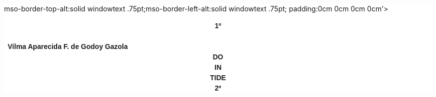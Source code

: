   mso-border-top-alt:solid windowtext .75pt;mso-border-left-alt:solid windowtext .75pt;
  padding:0cm 0cm 0cm 0cm'>
  <p class=MsoNormal align=center style='margin-top:.5pt;margin-right:0cm;
  margin-bottom:.5pt;margin-left:0cm;text-align:center'><b style='mso-bidi-font-weight:
  normal'><span style='font-family:Arial;mso-bidi-font-family:"Times New Roman"'>1º<o:p></o:p></span></b></p>
  </td>
 </tr>
 <tr>
  <td width=83 valign=top style='width:49.65pt;border-top:none;border-left:
  solid windowtext 2.25pt;border-bottom:solid windowtext 3.0pt;border-right:
  solid windowtext .75pt;mso-border-top-alt:solid windowtext .75pt;padding:
  0cm 0cm 0cm 0cm'>
  <p class=MsoNormal align=center style='margin-top:.5pt;margin-right:0cm;
  margin-bottom:.5pt;margin-left:0cm;text-align:center'><![if !supportEmptyParas]>&nbsp;<![endif]><b
  style='mso-bidi-font-weight:normal'><span style='font-family:Arial;
  mso-bidi-font-family:"Times New Roman"'><o:p></o:p></span></b></p>
  </td>
  <td width=284 valign=top style='width:6.0cm;border-top:none;border-left:none;
  border-bottom:solid windowtext 3.0pt;border-right:solid windowtext .75pt;
  mso-border-top-alt:solid windowtext .75pt;mso-border-left-alt:solid windowtext .75pt;
  padding:0cm 0cm 0cm 0cm'>
  <p class=MsoNormal style='margin-top:.5pt;margin-right:0cm;margin-bottom:
  .5pt;margin-left:5.65pt'><b style='mso-bidi-font-weight:normal'><span
  style='font-family:Arial;mso-bidi-font-family:"Times New Roman"'>Vilma
  Aparecida F. de Godoy Gazola<o:p></o:p></span></b></p>
  </td>
  <td width=59 valign=top style='width:35.4pt;border-top:none;border-left:none;
  border-bottom:solid windowtext 3.0pt;border-right:solid windowtext .75pt;
  mso-border-top-alt:solid windowtext .75pt;mso-border-left-alt:solid windowtext .75pt;
  padding:0cm 0cm 0cm 0cm'>
  <p class=MsoNormal align=center style='margin-top:.5pt;margin-right:0cm;
  margin-bottom:.5pt;margin-left:0cm;text-align:center'><b style='mso-bidi-font-weight:
  normal'><span style='font-family:Arial;mso-bidi-font-family:"Times New Roman"'>DO<o:p></o:p></span></b></p>
  </td>
  <td width=118 valign=top style='width:70.9pt;border-top:none;border-left:
  none;border-bottom:solid windowtext 3.0pt;border-right:solid windowtext .75pt;
  mso-border-top-alt:solid windowtext .75pt;mso-border-left-alt:solid windowtext .75pt;
  padding:0cm 0cm 0cm 0cm'>
  <p class=MsoNormal align=center style='margin-top:.5pt;margin-right:0cm;
  margin-bottom:.5pt;margin-left:0cm;text-align:center'><b style='mso-bidi-font-weight:
  normal'><span style='font-family:Arial;mso-bidi-font-family:"Times New Roman"'>IN<o:p></o:p></span></b></p>
  </td>
  <td width=83 valign=top style='width:49.6pt;border-top:none;border-left:none;
  border-bottom:solid windowtext 3.0pt;border-right:solid windowtext .75pt;
  mso-border-top-alt:solid windowtext .75pt;mso-border-left-alt:solid windowtext .75pt;
  padding:0cm 0cm 0cm 0cm'>
  <p class=MsoNormal align=center style='margin-top:.5pt;margin-right:0cm;
  margin-bottom:.5pt;margin-left:0cm;text-align:center'><b style='mso-bidi-font-weight:
  normal'><span style='font-family:Arial;mso-bidi-font-family:"Times New Roman"'>TIDE<o:p></o:p></span></b></p>
  </td>
  <td width=130 valign=top style='width:77.95pt;border-top:none;border-left:
  none;border-bottom:solid windowtext 3.0pt;border-right:solid windowtext 2.25pt;
  mso-border-top-alt:solid windowtext .75pt;mso-border-left-alt:solid windowtext .75pt;
  padding:0cm 0cm 0cm 0cm'>
  <p class=MsoNormal align=center style='margin-top:.5pt;margin-right:0cm;
  margin-bottom:.5pt;margin-left:0cm;text-align:center'><b style='mso-bidi-font-weight:
  normal'><span style='font-family:Arial;mso-bidi-font-family:"Times New Roman"'>2º<o:p></o:p></span></b></p>
  </td>
 </tr>